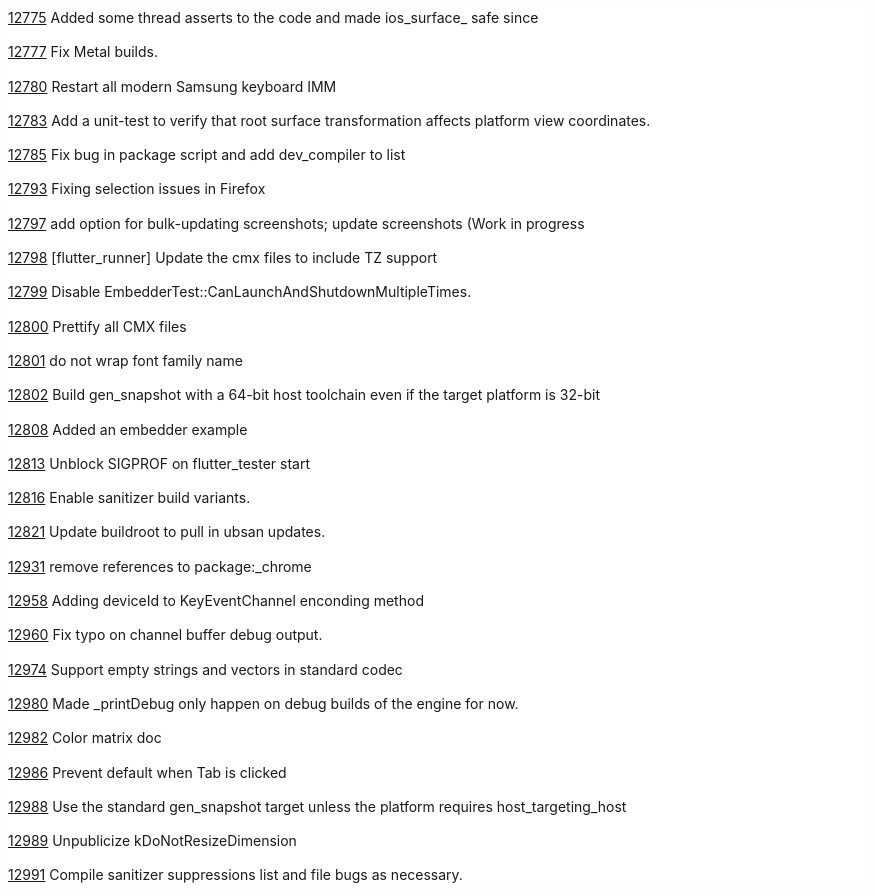 [12775](https://github.com/flutter/engine/pull/12775) Added some thread asserts to the code and made ios_surface_ safe since

[12777](https://github.com/flutter/engine/pull/12777) Fix Metal builds.

[12780](https://github.com/flutter/engine/pull/12780) Restart all modern Samsung keyboard IMM

[12783](https://github.com/flutter/engine/pull/12783) Add a unit-test to verify that root surface transformation affects platform view coordinates.

[12785](https://github.com/flutter/engine/pull/12785) Fix bug in package script and add dev_compiler to list

[12793](https://github.com/flutter/engine/pull/12793) Fixing selection issues in Firefox

[12797](https://github.com/flutter/engine/pull/12797) add option for bulk-updating screenshots; update screenshots (Work in progress

[12798](https://github.com/flutter/engine/pull/12798) [flutter_runner] Update the cmx files to include TZ support

[12799](https://github.com/flutter/engine/pull/12799) Disable EmbedderTest::CanLaunchAndShutdownMultipleTimes.

[12800](https://github.com/flutter/engine/pull/12800) Prettify all CMX files

[12801](https://github.com/flutter/engine/pull/12801) do not wrap font family name

[12802](https://github.com/flutter/engine/pull/12802) Build gen_snapshot with a 64-bit host toolchain even if the target platform is 32-bit

[12808](https://github.com/flutter/engine/pull/12808) Added an embedder example

[12813](https://github.com/flutter/engine/pull/12813) Unblock SIGPROF on flutter_tester start

[12816](https://github.com/flutter/engine/pull/12816) Enable sanitizer build variants.

[12821](https://github.com/flutter/engine/pull/12821) Update buildroot to pull in ubsan updates.

[12931](https://github.com/flutter/engine/pull/12931) remove references to package:_chrome

[12958](https://github.com/flutter/engine/pull/12958) Adding deviceId to KeyEventChannel enconding method

[12960](https://github.com/flutter/engine/pull/12960) Fix typo on channel buffer debug output.

[12974](https://github.com/flutter/engine/pull/12974) Support empty strings and vectors in standard codec

[12980](https://github.com/flutter/engine/pull/12980) Made _printDebug only happen on debug builds of the engine for now.

[12982](https://github.com/flutter/engine/pull/12982) Color matrix doc

[12986](https://github.com/flutter/engine/pull/12986) Prevent default when Tab is clicked

[12988](https://github.com/flutter/engine/pull/12988) Use the standard gen_snapshot target unless the platform requires host_targeting_host

[12989](https://github.com/flutter/engine/pull/12989) Unpublicize kDoNotResizeDimension

[12991](https://github.com/flutter/engine/pull/12991) Compile sanitizer suppressions list and file bugs as necessary.
